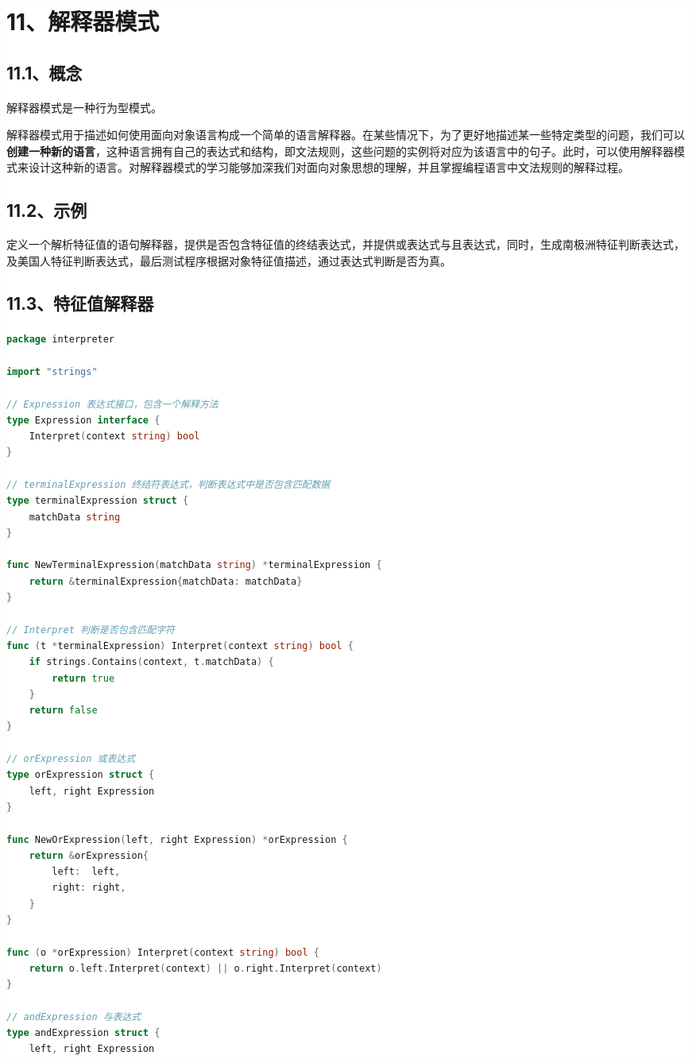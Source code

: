 # 11、解释器模式

## 11.1、概念

解释器模式是一种行为型模式。

解释器模式用于描述如何使用面向对象语言构成一个简单的语言解释器。在某些情况下，为了更好地描述某一些特定类型的问题，我们可以**创建一种新的语言**，这种语言拥有自己的表达式和结构，即文法规则，这些问题的实例将对应为该语言中的句子。此时，可以使用解释器模式来设计这种新的语言。对解释器模式的学习能够加深我们对面向对象思想的理解，并且掌握编程语言中文法规则的解释过程。

## 11.2、示例

定义一个解析特征值的语句解释器，提供是否包含特征值的终结表达式，并提供或表达式与且表达式，同时，生成南极洲特征判断表达式，及美国人特征判断表达式，最后测试程序根据对象特征值描述，通过表达式判断是否为真。

## 11.3、特征值解释器

```go
package interpreter
 
import "strings"
 
// Expression 表达式接口，包含一个解释方法
type Expression interface {
	Interpret(context string) bool
}
 
// terminalExpression 终结符表达式，判断表达式中是否包含匹配数据
type terminalExpression struct {
	matchData string
}
 
func NewTerminalExpression(matchData string) *terminalExpression {
	return &terminalExpression{matchData: matchData}
}
 
// Interpret 判断是否包含匹配字符
func (t *terminalExpression) Interpret(context string) bool {
	if strings.Contains(context, t.matchData) {
		return true
	}
	return false
}
 
// orExpression 或表达式
type orExpression struct {
	left, right Expression
}
 
func NewOrExpression(left, right Expression) *orExpression {
	return &orExpression{
		left:  left,
		right: right,
	}
}
 
func (o *orExpression) Interpret(context string) bool {
	return o.left.Interpret(context) || o.right.Interpret(context)
}
 
// andExpression 与表达式
type andExpression struct {
	left, right Expression
```